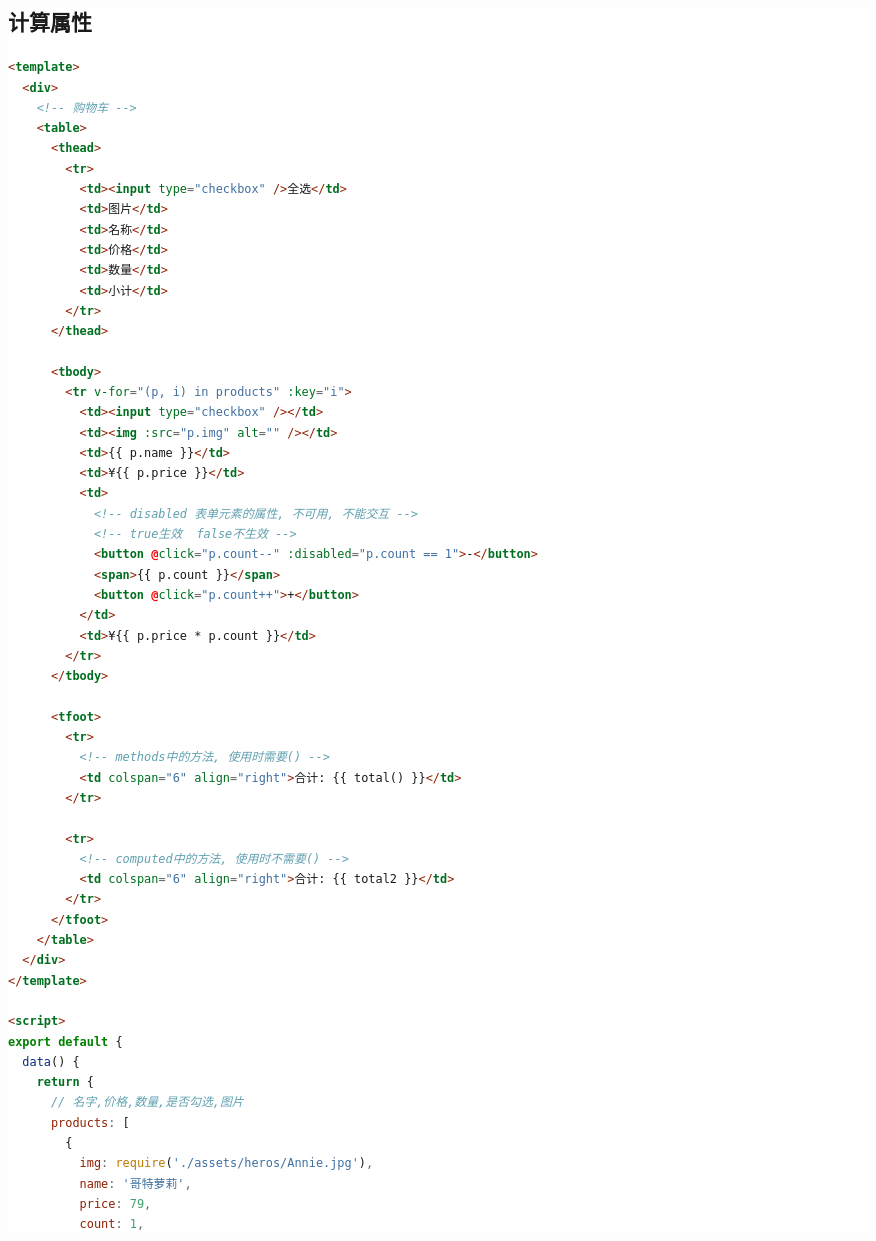 ```html
```

## 计算属性

```html
<template>
  <div>
    <!-- 购物车 -->
    <table>
      <thead>
        <tr>
          <td><input type="checkbox" />全选</td>
          <td>图片</td>
          <td>名称</td>
          <td>价格</td>
          <td>数量</td>
          <td>小计</td>
        </tr>
      </thead>

      <tbody>
        <tr v-for="(p, i) in products" :key="i">
          <td><input type="checkbox" /></td>
          <td><img :src="p.img" alt="" /></td>
          <td>{{ p.name }}</td>
          <td>¥{{ p.price }}</td>
          <td>
            <!-- disabled 表单元素的属性, 不可用, 不能交互 -->
            <!-- true生效  false不生效 -->
            <button @click="p.count--" :disabled="p.count == 1">-</button>
            <span>{{ p.count }}</span>
            <button @click="p.count++">+</button>
          </td>
          <td>¥{{ p.price * p.count }}</td>
        </tr>
      </tbody>

      <tfoot>
        <tr>
          <!-- methods中的方法, 使用时需要() -->
          <td colspan="6" align="right">合计: {{ total() }}</td>
        </tr>

        <tr>
          <!-- computed中的方法, 使用时不需要() -->
          <td colspan="6" align="right">合计: {{ total2 }}</td>
        </tr>
      </tfoot>
    </table>
  </div>
</template>

<script>
export default {
  data() {
    return {
      // 名字,价格,数量,是否勾选,图片
      products: [
        {
          img: require('./assets/heros/Annie.jpg'),
          name: '哥特萝莉',
          price: 79,
          count: 1,
```